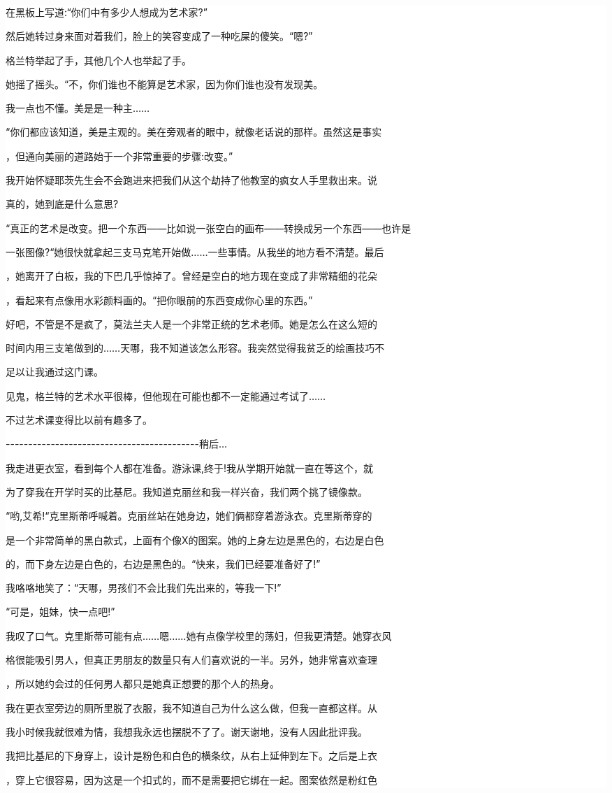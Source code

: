 在黑板上写道:“你们中有多少人想成为艺术家?”

然后她转过身来面对着我们，脸上的笑容变成了一种吃屎的傻笑。“嗯?”

格兰特举起了手，其他几个人也举起了手。

她摇了摇头。“不，你们谁也不能算是艺术家，因为你们谁也没有发现美。

我一点也不懂。美是是一种主……

“你们都应该知道，美是主观的。美在旁观者的眼中，就像老话说的那样。虽然这是事实

，但通向美丽的道路始于一个非常重要的步骤:改变。”

我开始怀疑耶茨先生会不会跑进来把我们从这个劫持了他教室的疯女人手里救出来。说

真的，她到底是什么意思?

“真正的艺术是改变。把一个东西——比如说一张空白的画布——转换成另一个东西——也许是

一张图像?“她很快就拿起三支马克笔开始做……一些事情。从我坐的地方看不清楚。最后

，她离开了白板，我的下巴几乎惊掉了。曾经是空白的地方现在变成了非常精细的花朵

，看起来有点像用水彩颜料画的。“把你眼前的东西变成你心里的东西。”

好吧，不管是不是疯了，莫法兰夫人是一个非常正统的艺术老师。她是怎么在这么短的

时间内用三支笔做到的……天哪，我不知道该怎么形容。我突然觉得我贫乏的绘画技巧不

足以让我通过这门课。

见鬼，格兰特的艺术水平很棒，但他现在可能也都不一定能通过考试了……

不过艺术课变得比以前有趣多了。

-------------------------------------------稍后…

我走进更衣室，看到每个人都在准备。游泳课,终于!我从学期开始就一直在等这个，就

为了穿我在开学时买的比基尼。我知道克丽丝和我一样兴奋，我们两个挑了镜像款。

“哟,艾希!“克里斯蒂呼喊着。克丽丝站在她身边，她们俩都穿着游泳衣。克里斯蒂穿的

是一个非常简单的黑白款式，上面有个像X的图案。她的上身左边是黑色的，右边是白色

的，而下身左边是白色的，右边是黑色的。“快来，我们已经要准备好了!”

我咯咯地笑了：“天哪，男孩们不会比我们先出来的，等我一下!”

“可是，姐妹，快一点吧!”

我叹了口气。克里斯蒂可能有点……嗯……她有点像学校里的荡妇，但我更清楚。她穿衣风

格很能吸引男人，但真正男朋友的数量只有人们喜欢说的一半。另外，她非常喜欢查理

，所以她约会过的任何男人都只是她真正想要的那个人的热身。

我在更衣室旁边的厕所里脱了衣服，我不知道自己为什么这么做，但我一直都这样。从

我小时候我就很难为情，我想我永远也摆脱不了了。谢天谢地，没有人因此批评我。

我把比基尼的下身穿上，设计是粉色和白色的横条纹，从右上延伸到左下。之后是上衣

，穿上它很容易，因为这是一个扣式的，而不是需要把它绑在一起。图案依然是粉红色
